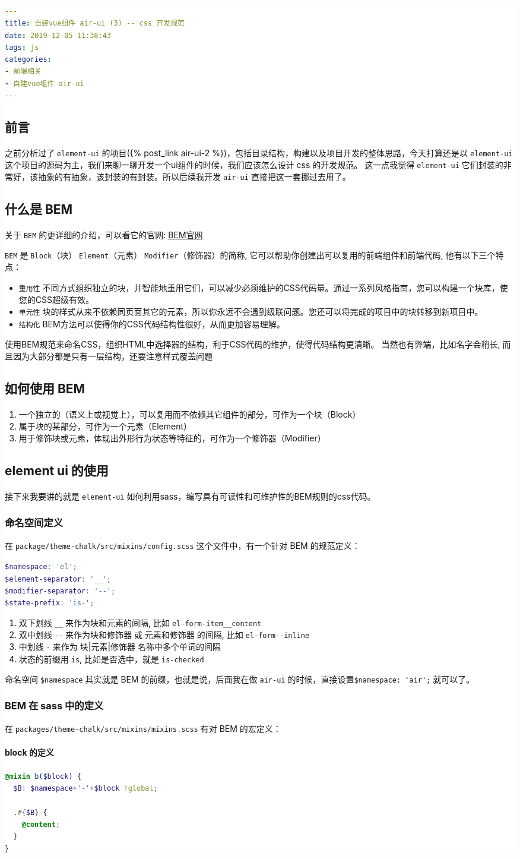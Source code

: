 ```yaml
---
title: 自建vue组件 air-ui (3) -- css 开发规范
date: 2019-12-05 11:38:43
tags: js
categories: 
- 前端相关
- 自建vue组件 air-ui
---
```

## 前言
之前分析过了 `element-ui` 的项目({% post_link air-ui-2 %})，包括目录结构，构建以及项目开发的整体思路，今天打算还是以 `element-ui`这个项目的源码为主，我们来聊一聊开发一个ui组件的时候，我们应该怎么设计 css 的开发规范。 这一点我觉得 `element-ui` 它们封装的非常好，该抽象的有抽象，该封装的有封装。所以后续我开发 `air-ui` 直接把这一套挪过去用了。

## 什么是 BEM
关于 `BEM` 的更详细的介绍，可以看它的官网: [BEM官网](http://getbem.com/)

`BEM` 是 `Block`（块） `Element`（元素） `Modifier`（修饰器）的简称, 它可以帮助你创建出可以复用的前端组件和前端代码, 他有以下三个特点：

- `重用性` 不同方式组织独立的块，并智能地重用它们，可以减少必须维护的CSS代码量。通过一系列风格指南，您可以构建一个块库，使您的CSS超级有效。
- `单元性` 块的样式从来不依赖同页面其它的元素，所以你永远不会遇到级联问题。您还可以将完成的项目中的块转移到新项目中。
- `结构化` BEM方法可以使得你的CSS代码结构性很好，从而更加容易理解。

使用BEM规范来命名CSS，组织HTML中选择器的结构，利于CSS代码的维护，使得代码结构更清晰。 当然也有弊端，比如名字会稍长, 而且因为大部分都是只有一层结构，还要注意样式覆盖问题

## 如何使用 BEM
1. 一个独立的（语义上或视觉上），可以复用而不依赖其它组件的部分，可作为一个块（Block）
2. 属于块的某部分，可作为一个元素（Element）
3. 用于修饰块或元素，体现出外形行为状态等特征的，可作为一个修饰器（Modifier）

## element ui 的使用
接下来我要讲的就是 `element-ui` 如何利用sass，编写具有可读性和可维护性的BEM规则的css代码。
### 命名空间定义
在 `package/theme-chalk/src/mixins/config.scss` 这个文件中，有一个针对 BEM 的规范定义：
```scss
$namespace: 'el';
$element-separator: '__';
$modifier-separator: '--';
$state-prefix: 'is-';
```

1. 双下划线 `__` 来作为块和元素的间隔, 比如 `el-form-item__content`
2. 双中划线 `--` 来作为块和修饰器 或 元素和修饰器 的间隔, 比如 `el-form--inline`
3. 中划线 `-` 来作为 块|元素|修饰器 名称中多个单词的间隔
4. 状态的前缀用 `is`, 比如是否选中，就是 `is-checked`

命名空间 `$namespace` 其实就是 BEM 的前缀，也就是说，后面我在做 `air-ui` 的时候，直接设置`$namespace: 'air';` 就可以了。

### BEM 在 sass 中的定义
在 `packages/theme-chalk/src/mixins/mixins.scss` 有对 BEM 的宏定义：
#### block 的定义
```scss
@mixin b($block) {
  $B: $namespace+'-'+$block !global;

  .#{$B} {
    @content;
  }
}
```